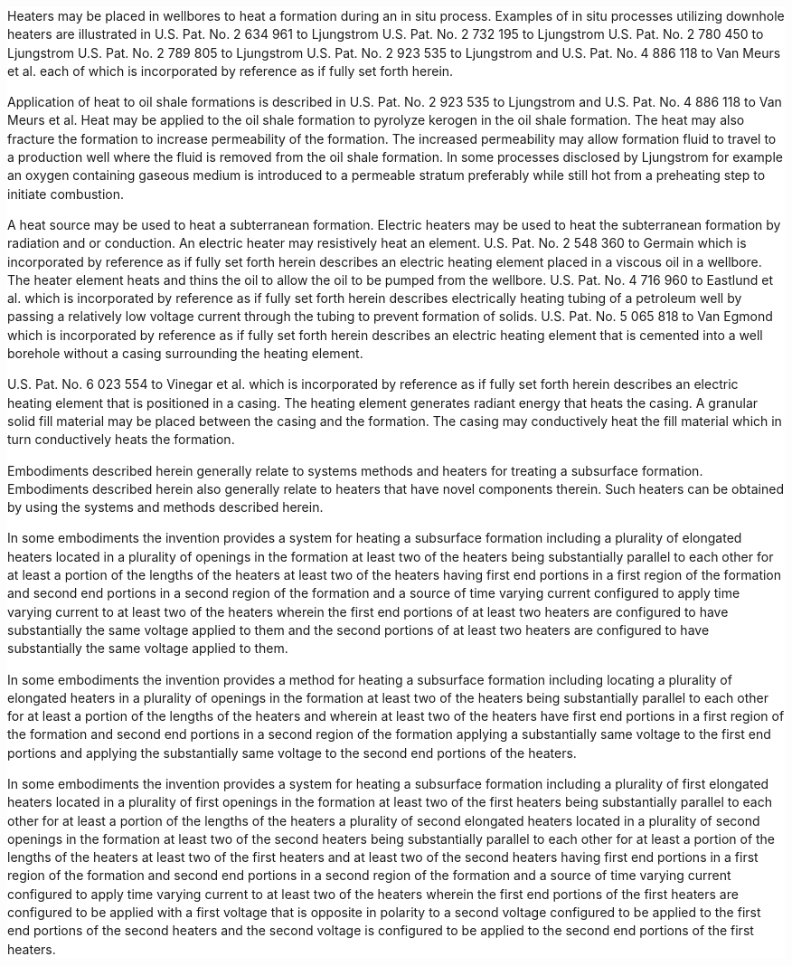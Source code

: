 Heaters may be placed in wellbores to heat a formation during an in situ process. Examples of in situ processes utilizing downhole heaters are illustrated in U.S. Pat. No. 2 634 961 to Ljungstrom U.S. Pat. No. 2 732 195 to Ljungstrom U.S. Pat. No. 2 780 450 to Ljungstrom U.S. Pat. No. 2 789 805 to Ljungstrom U.S. Pat. No. 2 923 535 to Ljungstrom and U.S. Pat. No. 4 886 118 to Van Meurs et al. each of which is incorporated by reference as if fully set forth herein.

Application of heat to oil shale formations is described in U.S. Pat. No. 2 923 535 to Ljungstrom and U.S. Pat. No. 4 886 118 to Van Meurs et al. Heat may be applied to the oil shale formation to pyrolyze kerogen in the oil shale formation. The heat may also fracture the formation to increase permeability of the formation. The increased permeability may allow formation fluid to travel to a production well where the fluid is removed from the oil shale formation. In some processes disclosed by Ljungstrom for example an oxygen containing gaseous medium is introduced to a permeable stratum preferably while still hot from a preheating step to initiate combustion.

A heat source may be used to heat a subterranean formation. Electric heaters may be used to heat the subterranean formation by radiation and or conduction. An electric heater may resistively heat an element. U.S. Pat. No. 2 548 360 to Germain which is incorporated by reference as if fully set forth herein describes an electric heating element placed in a viscous oil in a wellbore. The heater element heats and thins the oil to allow the oil to be pumped from the wellbore. U.S. Pat. No. 4 716 960 to Eastlund et al. which is incorporated by reference as if fully set forth herein describes electrically heating tubing of a petroleum well by passing a relatively low voltage current through the tubing to prevent formation of solids. U.S. Pat. No. 5 065 818 to Van Egmond which is incorporated by reference as if fully set forth herein describes an electric heating element that is cemented into a well borehole without a casing surrounding the heating element.

U.S. Pat. No. 6 023 554 to Vinegar et al. which is incorporated by reference as if fully set forth herein describes an electric heating element that is positioned in a casing. The heating element generates radiant energy that heats the casing. A granular solid fill material may be placed between the casing and the formation. The casing may conductively heat the fill material which in turn conductively heats the formation.

Embodiments described herein generally relate to systems methods and heaters for treating a subsurface formation. Embodiments described herein also generally relate to heaters that have novel components therein. Such heaters can be obtained by using the systems and methods described herein.

In some embodiments the invention provides a system for heating a subsurface formation including a plurality of elongated heaters located in a plurality of openings in the formation at least two of the heaters being substantially parallel to each other for at least a portion of the lengths of the heaters at least two of the heaters having first end portions in a first region of the formation and second end portions in a second region of the formation and a source of time varying current configured to apply time varying current to at least two of the heaters wherein the first end portions of at least two heaters are configured to have substantially the same voltage applied to them and the second portions of at least two heaters are configured to have substantially the same voltage applied to them.

In some embodiments the invention provides a method for heating a subsurface formation including locating a plurality of elongated heaters in a plurality of openings in the formation at least two of the heaters being substantially parallel to each other for at least a portion of the lengths of the heaters and wherein at least two of the heaters have first end portions in a first region of the formation and second end portions in a second region of the formation applying a substantially same voltage to the first end portions and applying the substantially same voltage to the second end portions of the heaters.

In some embodiments the invention provides a system for heating a subsurface formation including a plurality of first elongated heaters located in a plurality of first openings in the formation at least two of the first heaters being substantially parallel to each other for at least a portion of the lengths of the heaters a plurality of second elongated heaters located in a plurality of second openings in the formation at least two of the second heaters being substantially parallel to each other for at least a portion of the lengths of the heaters at least two of the first heaters and at least two of the second heaters having first end portions in a first region of the formation and second end portions in a second region of the formation and a source of time varying current configured to apply time varying current to at least two of the heaters wherein the first end portions of the first heaters are configured to be applied with a first voltage that is opposite in polarity to a second voltage configured to be applied to the first end portions of the second heaters and the second voltage is configured to be applied to the second end portions of the first heaters.
